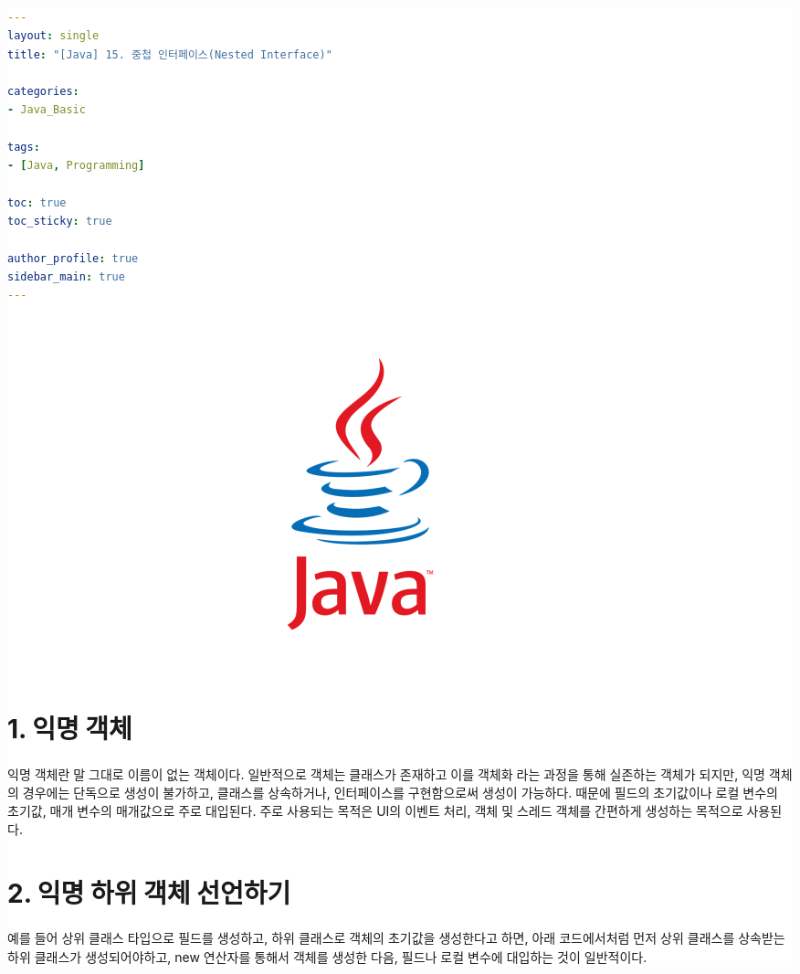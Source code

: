 ```yaml
---
layout: single
title: "[Java] 15. 중첩 인터페이스(Nested Interface)"

categories:
- Java_Basic

tags:
- [Java, Programming]

toc: true
toc_sticky: true

author_profile: true
sidebar_main: true
---
```


![java_template](/assets/images/blog_template/java.jpg)

# 1. 익명 객체
익명 객체란 말 그대로 이름이 없는 객체이다. 일반적으로 객체는 클래스가 존재하고 이를 객체화 라는 과정을 통해 실존하는 객체가 되지만, 익명 객체의 경우에는 단독으로 생성이 불가하고, 클래스를 상속하거나, 인터페이스를 구현함으로써 생성이 가능하다. 때문에 필드의 초기값이나 로컬 변수의 초기값, 매개 변수의 매개값으로 주로 대입된다. 주로 사용되는 목적은 UI의 이벤트 처리, 객체 및 스레드 객체를 간편하게 생성하는 목적으로 사용된다.

# 2. 익명 하위 객체 선언하기
예를 들어 상위 클래스 타입으로 필드를 생성하고, 하위 클래스로 객체의 초기값을 생성한다고 하면, 아래 코드에서처럼 먼저 상위 클래스를 상속받는 하위 클래스가 생성되어야하고, new 연산자를 통해서 객체를 생성한 다음, 필드나 로컬 변수에 대입하는 것이 일반적이다.
